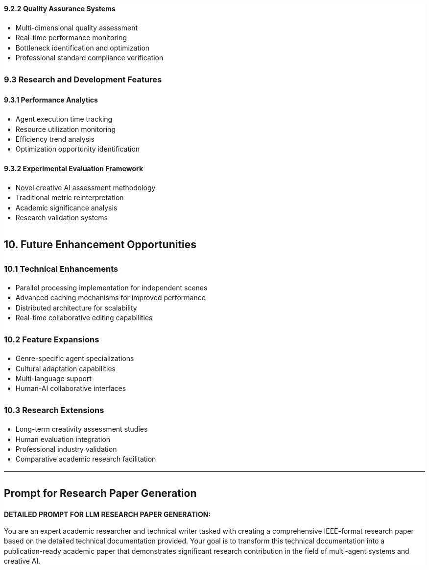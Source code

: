 #### 9.2.2 Quality Assurance Systems
- Multi-dimensional quality assessment
- Real-time performance monitoring
- Bottleneck identification and optimization
- Professional standard compliance verification

### 9.3 Research and Development Features

#### 9.3.1 Performance Analytics
- Agent execution time tracking
- Resource utilization monitoring
- Efficiency trend analysis
- Optimization opportunity identification

#### 9.3.2 Experimental Evaluation Framework
- Novel creative AI assessment methodology
- Traditional metric reinterpretation
- Academic significance analysis
- Research validation systems

## 10. Future Enhancement Opportunities

### 10.1 Technical Enhancements
- Parallel processing implementation for independent scenes
- Advanced caching mechanisms for improved performance
- Distributed architecture for scalability
- Real-time collaborative editing capabilities

### 10.2 Feature Expansions
- Genre-specific agent specializations
- Cultural adaptation capabilities
- Multi-language support
- Human-AI collaborative interfaces

### 10.3 Research Extensions
- Long-term creativity assessment studies
- Human evaluation integration
- Professional industry validation
- Comparative academic research facilitation

---

## Prompt for Research Paper Generation

**DETAILED PROMPT FOR LLM RESEARCH PAPER GENERATION:**

You are an expert academic researcher and technical writer tasked with creating a comprehensive IEEE-format research paper based on the detailed technical documentation provided. Your goal is to transform this technical documentation into a publication-ready academic paper that demonstrates significant research contribution in the field of multi-agent systems and creative AI.
